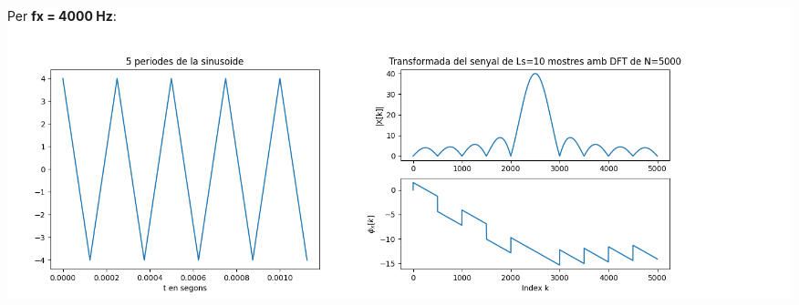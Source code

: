 Per **fx = 4000 Hz**:

<img src="img/fx4000.png" width="380" align="center"> <img src="img/fx4000dft.png" width="380" align="center">
